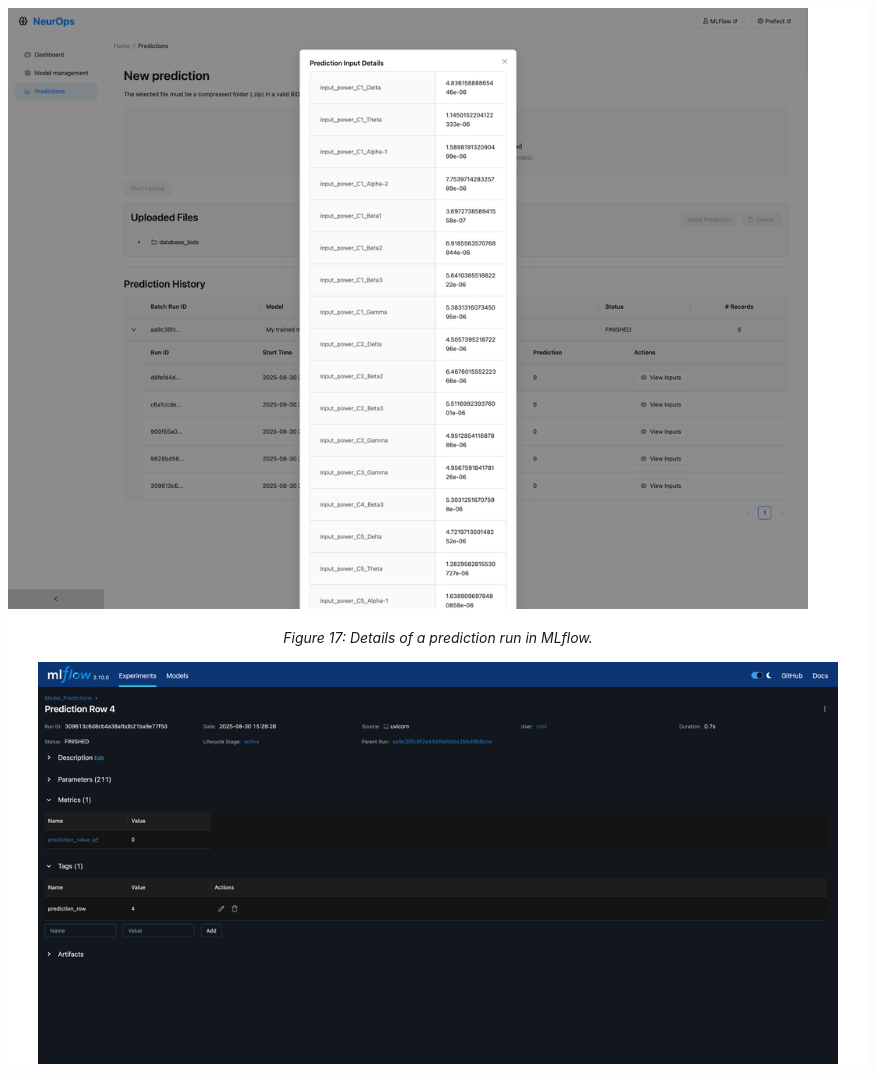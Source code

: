   <img src="screenshots/prediction input details.png" width="800">
</p>

*<p align="center">Figure 17: Details of a prediction run in MLflow.</p>*
<p align="center">
  <img src="screenshots/mlflow prediction details.png" width="800">
</p>
